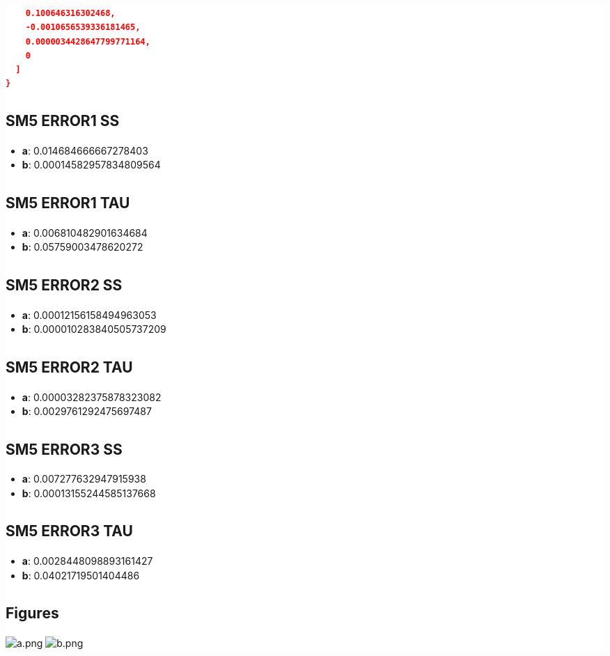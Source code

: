 ```json
    0.100646316302468,
    -0.0010656539336181465,
    0.0000034428647799771164,
    0
  ]
}
```

## SM5 ERROR1 SS

- **a**: 0.014684666667278403
- **b**: 0.00014582957834809564

## SM5 ERROR1 TAU

- **a**: 0.006810482901634684
- **b**: 0.05759003478620272

## SM5 ERROR2 SS

- **a**: 0.00012156158494963053
- **b**: 0.000010283840505737209

## SM5 ERROR2 TAU

- **a**: 0.00003282375878323082
- **b**: 0.0029761292475697487

## SM5 ERROR3 SS

- **a**: 0.007277632947915938
- **b**: 0.00013155244585137668

## SM5 ERROR3 TAU

- **a**: 0.0028448098893161427
- **b**: 0.04021719501404486

## Figures

![a.png](images/a.png)
![b.png](images/b.png)
